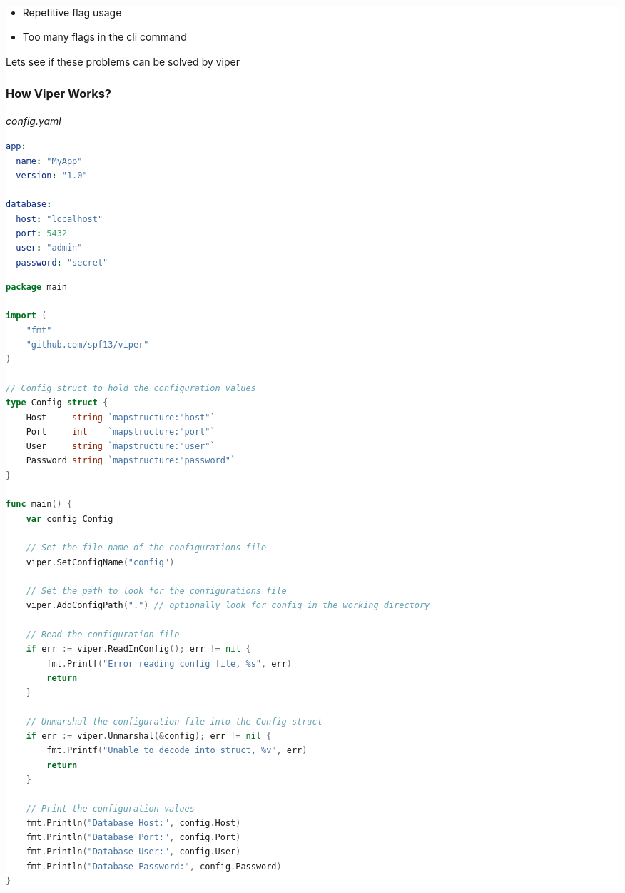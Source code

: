 * Repetitive flag usage
    
* Too many flags in the cli command
    

Lets see if these problems can be solved by viper

### How Viper Works?

*config.yaml*

```yaml
app:
  name: "MyApp"
  version: "1.0"

database:
  host: "localhost"
  port: 5432
  user: "admin"
  password: "secret"
```

```go
package main

import (
    "fmt"
    "github.com/spf13/viper"
)

// Config struct to hold the configuration values
type Config struct {
    Host     string `mapstructure:"host"`
    Port     int    `mapstructure:"port"`
    User     string `mapstructure:"user"`
    Password string `mapstructure:"password"`
}

func main() {
    var config Config

    // Set the file name of the configurations file
    viper.SetConfigName("config")
    
    // Set the path to look for the configurations file
    viper.AddConfigPath(".") // optionally look for config in the working directory

    // Read the configuration file
    if err := viper.ReadInConfig(); err != nil {
        fmt.Printf("Error reading config file, %s", err)
        return
    }

    // Unmarshal the configuration file into the Config struct
    if err := viper.Unmarshal(&config); err != nil {
        fmt.Printf("Unable to decode into struct, %v", err)
        return
    }

    // Print the configuration values
    fmt.Println("Database Host:", config.Host)
    fmt.Println("Database Port:", config.Port)
    fmt.Println("Database User:", config.User)
    fmt.Println("Database Password:", config.Password)
}
```